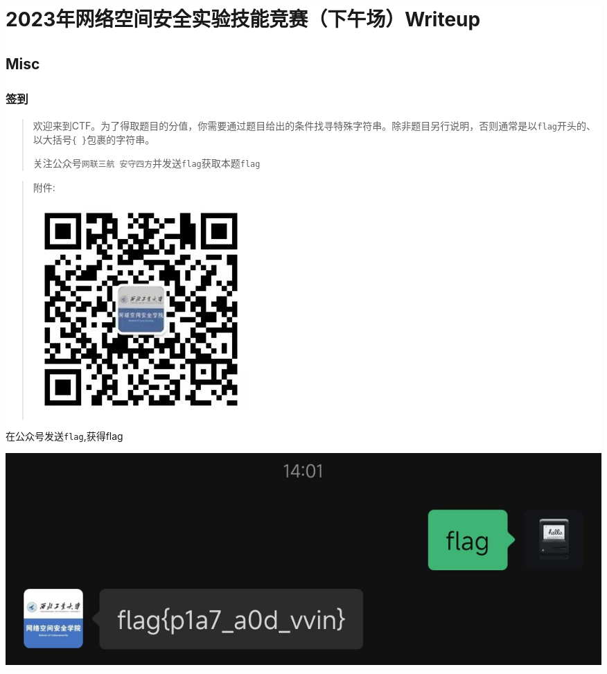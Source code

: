 # 2023年网络空间安全实验技能竞赛（下午场）Writeup



## Misc

### 签到

> 欢迎来到CTF。为了得取题目的分值，你需要通过题目给出的条件找寻特殊字符串。除非题目另行说明，否则通常是以`flag`开头的、以大括号`{ }`包裹的字符串。
>
> 关注公众号`网联三航 安守四方`并发送`flag`获取本题`flag`

>  附件:
>
> ![img](./assets/ctf.jpg)

在公众号发送`flag`,获得flag

![](./assets/new%20ducument.jpg)

